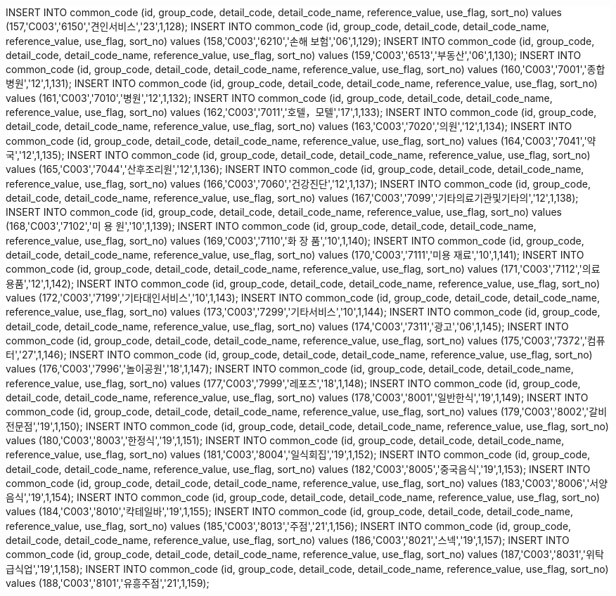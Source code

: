 INSERT INTO common_code (id, group_code, detail_code, detail_code_name, reference_value, use_flag, sort_no) values (157,'C003','6150','견인서비스','23',1,128);
INSERT INTO common_code (id, group_code, detail_code, detail_code_name, reference_value, use_flag, sort_no) values (158,'C003','6210','손해 보험','06',1,129);
INSERT INTO common_code (id, group_code, detail_code, detail_code_name, reference_value, use_flag, sort_no) values (159,'C003','6513','부동산','06',1,130);
INSERT INTO common_code (id, group_code, detail_code, detail_code_name, reference_value, use_flag, sort_no) values (160,'C003','7001','종합병원','12',1,131);
INSERT INTO common_code (id, group_code, detail_code, detail_code_name, reference_value, use_flag, sort_no) values (161,'C003','7010','병원','12',1,132);
INSERT INTO common_code (id, group_code, detail_code, detail_code_name, reference_value, use_flag, sort_no) values (162,'C003','7011','호텔，모텔','17',1,133);
INSERT INTO common_code (id, group_code, detail_code, detail_code_name, reference_value, use_flag, sort_no) values (163,'C003','7020','의원','12',1,134);
INSERT INTO common_code (id, group_code, detail_code, detail_code_name, reference_value, use_flag, sort_no) values (164,'C003','7041','약국','12',1,135);
INSERT INTO common_code (id, group_code, detail_code, detail_code_name, reference_value, use_flag, sort_no) values (165,'C003','7044','산후조리원','12',1,136);
INSERT INTO common_code (id, group_code, detail_code, detail_code_name, reference_value, use_flag, sort_no) values (166,'C003','7060','건강진단','12',1,137);
INSERT INTO common_code (id, group_code, detail_code, detail_code_name, reference_value, use_flag, sort_no) values (167,'C003','7099','기타의료기관및기타의','12',1,138);
INSERT INTO common_code (id, group_code, detail_code, detail_code_name, reference_value, use_flag, sort_no) values (168,'C003','7102','미 용 원','10',1,139);
INSERT INTO common_code (id, group_code, detail_code, detail_code_name, reference_value, use_flag, sort_no) values (169,'C003','7110','화 장 품','10',1,140);
INSERT INTO common_code (id, group_code, detail_code, detail_code_name, reference_value, use_flag, sort_no) values (170,'C003','7111','미용 재료','10',1,141);
INSERT INTO common_code (id, group_code, detail_code, detail_code_name, reference_value, use_flag, sort_no) values (171,'C003','7112','의료 용품','12',1,142);
INSERT INTO common_code (id, group_code, detail_code, detail_code_name, reference_value, use_flag, sort_no) values (172,'C003','7199','기타대인서비스','10',1,143);
INSERT INTO common_code (id, group_code, detail_code, detail_code_name, reference_value, use_flag, sort_no) values (173,'C003','7299','기타서비스','10',1,144);
INSERT INTO common_code (id, group_code, detail_code, detail_code_name, reference_value, use_flag, sort_no) values (174,'C003','7311','광고','06',1,145);
INSERT INTO common_code (id, group_code, detail_code, detail_code_name, reference_value, use_flag, sort_no) values (175,'C003','7372','컴퓨터','27',1,146);
INSERT INTO common_code (id, group_code, detail_code, detail_code_name, reference_value, use_flag, sort_no) values (176,'C003','7996','놀이공원','18',1,147);
INSERT INTO common_code (id, group_code, detail_code, detail_code_name, reference_value, use_flag, sort_no) values (177,'C003','7999','레포츠','18',1,148);
INSERT INTO common_code (id, group_code, detail_code, detail_code_name, reference_value, use_flag, sort_no) values (178,'C003','8001','일반한식','19',1,149);
INSERT INTO common_code (id, group_code, detail_code, detail_code_name, reference_value, use_flag, sort_no) values (179,'C003','8002','갈비전문점','19',1,150);
INSERT INTO common_code (id, group_code, detail_code, detail_code_name, reference_value, use_flag, sort_no) values (180,'C003','8003','한정식','19',1,151);
INSERT INTO common_code (id, group_code, detail_code, detail_code_name, reference_value, use_flag, sort_no) values (181,'C003','8004','일식회집','19',1,152);
INSERT INTO common_code (id, group_code, detail_code, detail_code_name, reference_value, use_flag, sort_no) values (182,'C003','8005','중국음식','19',1,153);
INSERT INTO common_code (id, group_code, detail_code, detail_code_name, reference_value, use_flag, sort_no) values (183,'C003','8006','서양음식','19',1,154);
INSERT INTO common_code (id, group_code, detail_code, detail_code_name, reference_value, use_flag, sort_no) values (184,'C003','8010','칵테일바','19',1,155);
INSERT INTO common_code (id, group_code, detail_code, detail_code_name, reference_value, use_flag, sort_no) values (185,'C003','8013','주점','21',1,156);
INSERT INTO common_code (id, group_code, detail_code, detail_code_name, reference_value, use_flag, sort_no) values (186,'C003','8021','스넥','19',1,157);
INSERT INTO common_code (id, group_code, detail_code, detail_code_name, reference_value, use_flag, sort_no) values (187,'C003','8031','위탁급식업','19',1,158);
INSERT INTO common_code (id, group_code, detail_code, detail_code_name, reference_value, use_flag, sort_no) values (188,'C003','8101','유흥주점','21',1,159);